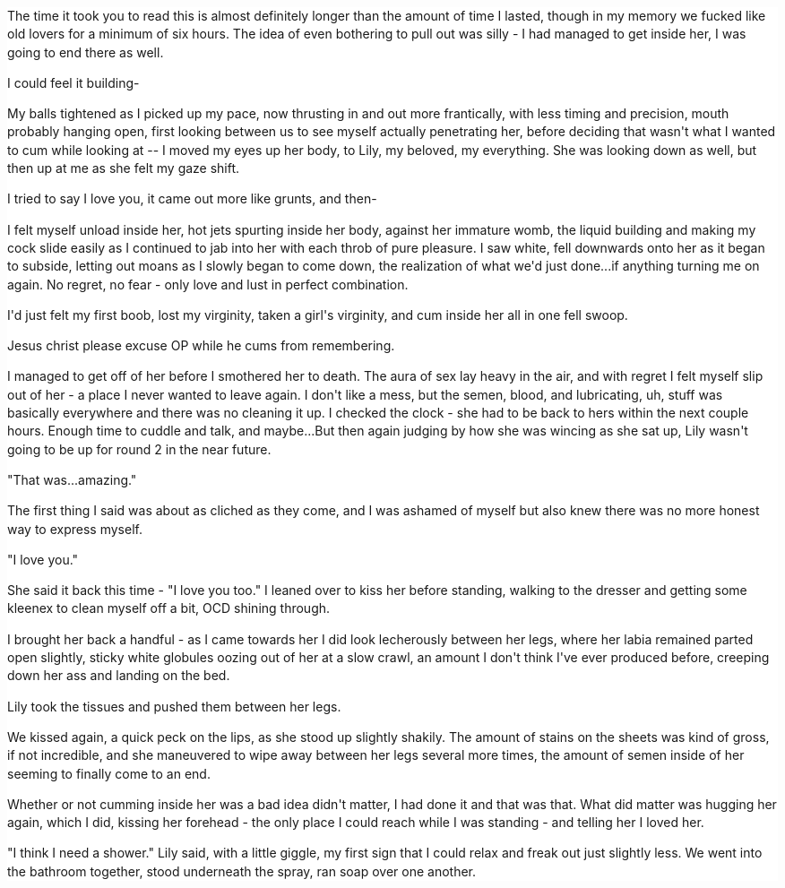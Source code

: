 The time it took you to read this is almost definitely longer than the amount of time I lasted, though in my memory we fucked like old lovers for a minimum of six hours. The idea of even bothering to pull out was silly - I had managed to get inside her, I was going to end there as well.

I could feel it building- 

My balls tightened as I picked up my pace, now thrusting in and out more frantically, with less timing and precision, mouth probably hanging open, first looking between us to see myself actually penetrating her, before deciding that wasn't what I wanted to cum while looking at -- I moved my eyes up her body, to Lily, my beloved, my everything. She was looking down as well, but then up at me as she felt my gaze shift.

I tried to say I love you, it came out more like grunts, and then-

I felt myself unload inside her, hot jets spurting inside her body, against her immature womb, the liquid building and making my cock slide easily as I continued to jab into her with each throb of pure pleasure. I saw white, fell downwards onto her as it began to subside, letting out moans as I slowly began to come down, the realization of what we'd just done...if anything turning me on again. No regret, no fear - only love and lust in perfect combination.

I'd just felt my first boob, lost my virginity, taken a girl's virginity, and cum inside her all in one fell swoop.

Jesus christ please excuse OP while he cums from remembering. 

I managed to get off of her before I smothered her to death. The aura of sex lay heavy in the air, and with regret I felt myself slip out of her - a place I never wanted to leave again. I don't like a mess, but the semen, blood, and lubricating, uh, stuff was basically everywhere and there was no cleaning it up. I checked the clock - she had to be back to hers within the next couple hours. Enough time to cuddle and talk, and maybe...But then again judging by how she was wincing as she sat up, Lily wasn't going to be up for round 2 in the near future.

"That was...amazing."

The first thing I said was about as cliched as they come, and I was ashamed of myself but also knew there was no more honest way to express myself.

"I love you."

She said it back this time - "I love you too." I leaned over to kiss her before standing, walking to the dresser and getting some kleenex to clean myself off a bit, OCD shining through.

I brought her back a handful - as I came towards her I did look lecherously between her legs, where her labia remained parted open slightly, sticky white globules oozing out of her at a slow crawl, an amount I don't think I've ever produced before, creeping down her ass and landing on the bed.

Lily took the tissues and pushed them between her legs.  

We kissed again, a quick peck on the lips, as she stood up slightly shakily. The amount of stains on the sheets was kind of gross, if not incredible, and she maneuvered to wipe away between her legs several more times, the amount of semen inside of her seeming to finally come to an end.

Whether or not cumming inside her was a bad idea didn't matter, I had done it and that was that. What did matter was hugging her again, which I did, kissing her forehead - the only place I could reach while I was standing - and telling her I loved her.

"I think I need a shower." Lily said, with a little giggle, my first sign that I could relax and freak out just slightly less. We went into the bathroom together, stood underneath the spray, ran soap over one another.

